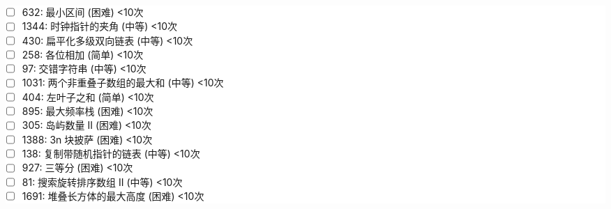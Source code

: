 - [ ] 632: 最小区间 (困难) <10次
- [ ] 1344: 时钟指针的夹角 (中等) <10次
- [ ] 430: 扁平化多级双向链表 (中等) <10次
- [ ] 258: 各位相加 (简单) <10次
- [ ] 97: 交错字符串 (中等) <10次
- [ ] 1031: 两个非重叠子数组的最大和 (中等) <10次
- [ ] 404: 左叶子之和 (简单) <10次
- [ ] 895: 最大频率栈 (困难) <10次
- [ ] 305: 岛屿数量 II (困难) <10次
- [ ] 1388: 3n 块披萨 (困难) <10次
- [ ] 138: 复制带随机指针的链表 (中等) <10次
- [ ] 927: 三等分 (困难) <10次
- [ ] 81: 搜索旋转排序数组 II (中等) <10次
- [ ] 1691: 堆叠长方体的最大高度 (困难) <10次
